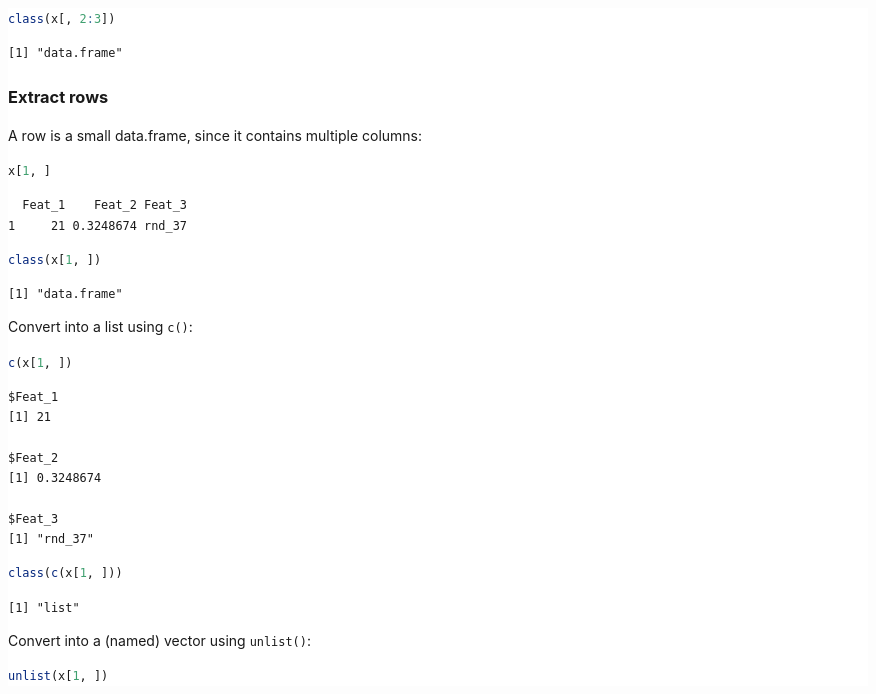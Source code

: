 ```r
class(x[, 2:3])
```

```
[1] "data.frame"
```

### Extract rows

A row is a small data.frame, since it contains multiple columns:


```r
x[1, ]
```

```
  Feat_1    Feat_2 Feat_3
1     21 0.3248674 rnd_37
```

```r
class(x[1, ])
```

```
[1] "data.frame"
```

Convert into a list using `c()`:


```r
c(x[1, ])
```

```
$Feat_1
[1] 21

$Feat_2
[1] 0.3248674

$Feat_3
[1] "rnd_37"
```

```r
class(c(x[1, ]))
```

```
[1] "list"
```

Convert into a (named) vector using `unlist()`:


```r
unlist(x[1, ])
```
